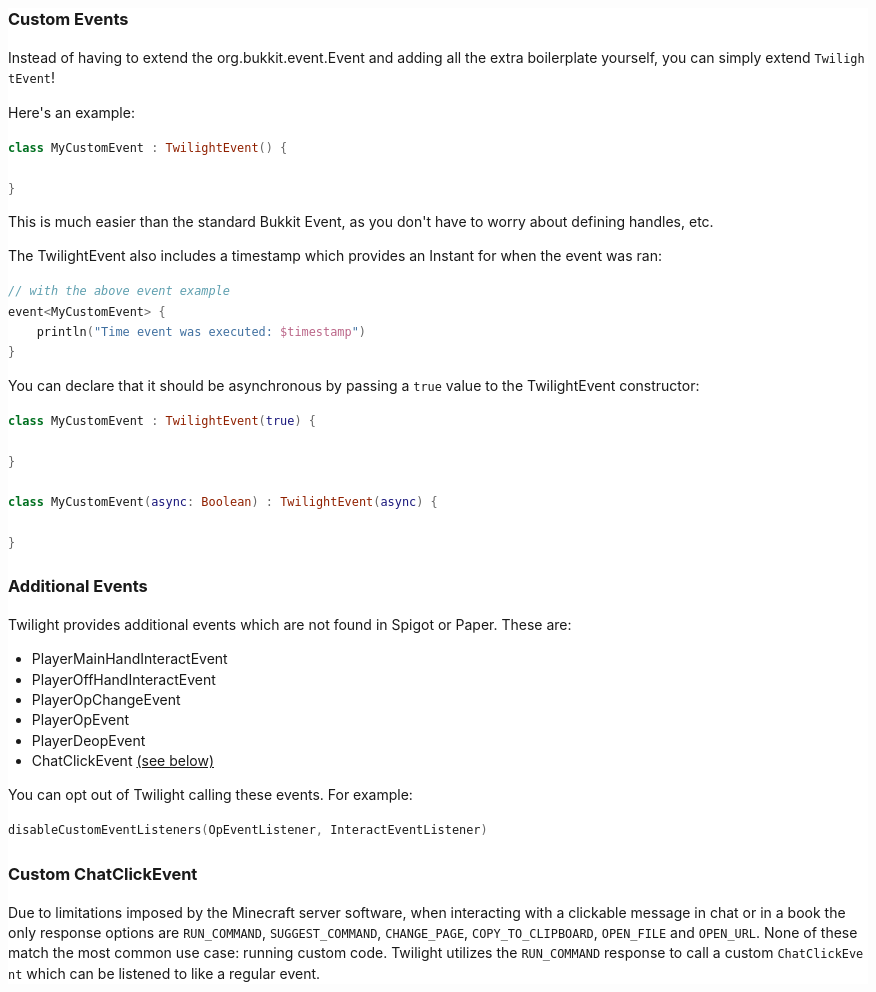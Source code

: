 ### Custom Events
Instead of having to extend the org.bukkit.event.Event and adding all the extra boilerplate yourself, you can simply extend `TwilightEvent`!

Here's an example:
```kt
class MyCustomEvent : TwilightEvent() {

}
```

This is much easier than the standard Bukkit Event, as you don't have to worry about defining handles, etc.

The TwilightEvent also includes a timestamp which provides an Instant for when the event was ran:

```kt
// with the above event example
event<MyCustomEvent> {
    println("Time event was executed: $timestamp")
}
```

You can declare that it should be asynchronous by passing a `true` value to the TwilightEvent constructor:
```kt
class MyCustomEvent : TwilightEvent(true) {

}

class MyCustomEvent(async: Boolean) : TwilightEvent(async) {

}
```

### Additional Events

Twilight provides additional events which are not found in Spigot or Paper. These are:
- PlayerMainHandInteractEvent
- PlayerOffHandInteractEvent
- PlayerOpChangeEvent
- PlayerOpEvent
- PlayerDeopEvent
- ChatClickEvent [(see below)](#custom-chatclickevent)

You can opt out of Twilight calling these events. For example:

```kotlin
disableCustomEventListeners(OpEventListener, InteractEventListener)
```
### Custom ChatClickEvent

Due to limitations imposed by the Minecraft server software, when interacting with a clickable message in chat or in a book the only response options are `RUN_COMMAND`, `SUGGEST_COMMAND`, `CHANGE_PAGE`, `COPY_TO_CLIPBOARD`, `OPEN_FILE` and `OPEN_URL`. None of these match the most common use case: running custom code. Twilight utilizes the `RUN_COMMAND` response to call a custom `ChatClickEvent` which can be listened to like a regular event.
